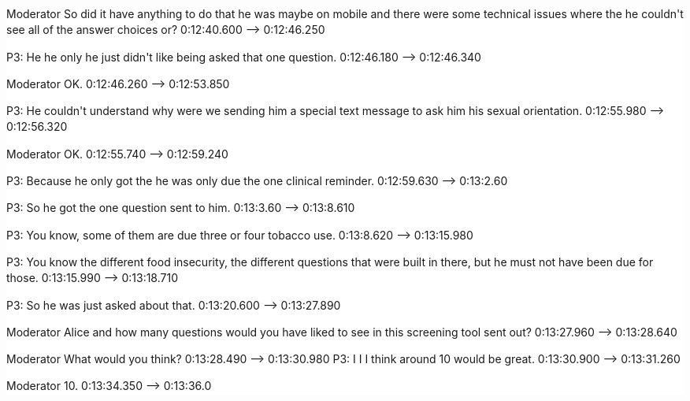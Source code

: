Moderator
So did it have anything to do that he was maybe on mobile and there were some technical issues where the he couldn't see all of the answer choices or?
0:12:40.600 --> 0:12:46.250

P3:
He he only he just didn't like being asked that one question.
0:12:46.180 --> 0:12:46.340

Moderator
OK.
0:12:46.260 --> 0:12:53.850

P3:
He couldn't understand why were we sending him a special text message to ask him his sexual orientation.
0:12:55.980 --> 0:12:56.320

Moderator
OK.
0:12:55.740 --> 0:12:59.240

P3:
Because he only got the he was only due the one clinical reminder.
0:12:59.630 --> 0:13:2.60

P3:
So he got the one question sent to him.
0:13:3.60 --> 0:13:8.610

P3:
You know, some of them are due three or four tobacco use.
0:13:8.620 --> 0:13:15.980

P3:
You know the different food insecurity, the different questions that were built in there, but he must not have been due for those.
0:13:15.990 --> 0:13:18.710

P3:
So he was just asked about that.
0:13:20.600 --> 0:13:27.890

Moderator
Alice and how many questions would you have liked to see in this screening tool sent out?
0:13:27.960 --> 0:13:28.640

Moderator
What would you think?
0:13:28.490 --> 0:13:30.980
P3:
I I I think around 10 would be great.
0:13:30.900 --> 0:13:31.260

Moderator
10.
0:13:34.350 --> 0:13:36.0

